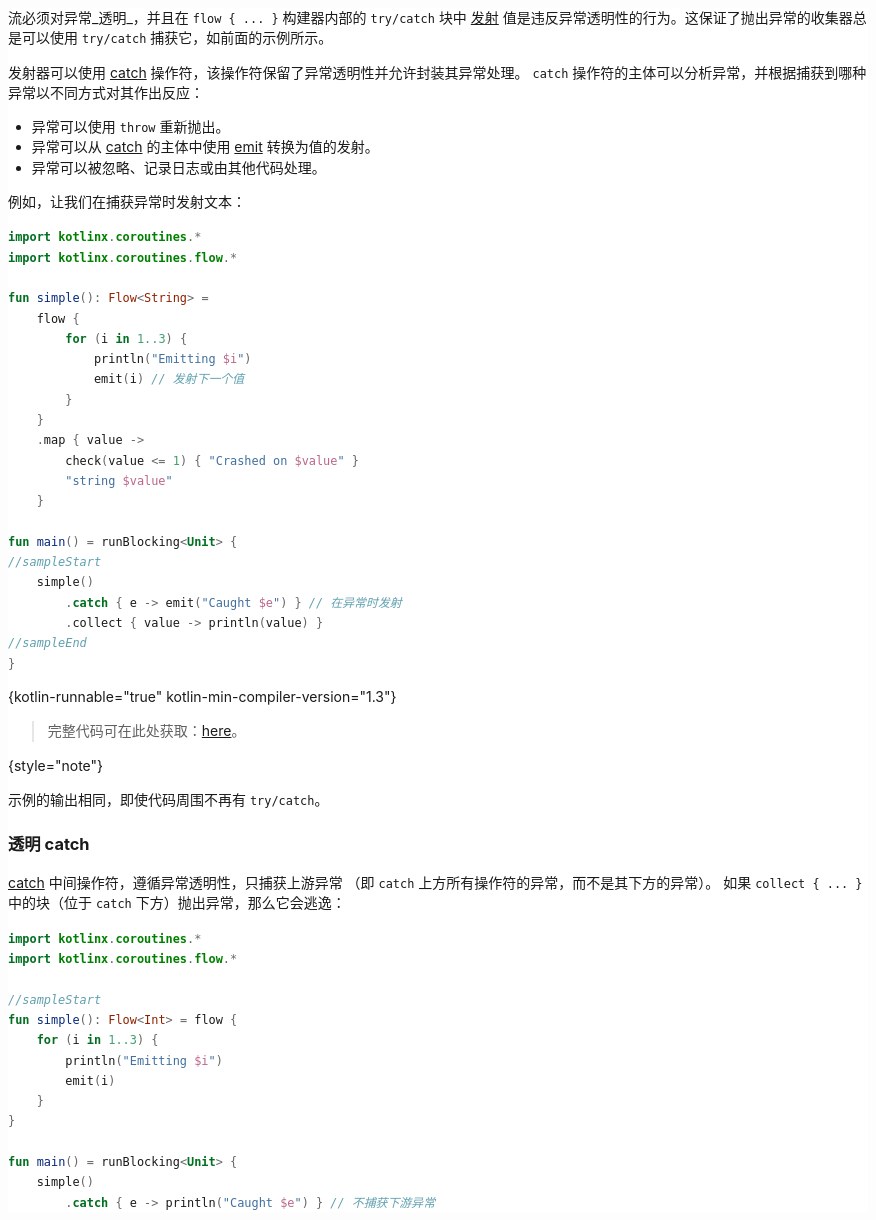 流必须对异常_透明_，并且在 `flow { ... }` 构建器内部的 `try/catch` 块中 [发射][FlowCollector.emit] 值是违反异常透明性的行为。这保证了抛出异常的收集器总是可以使用 `try/catch` 捕获它，如前面的示例所示。

发射器可以使用 [catch] 操作符，该操作符保留了异常透明性并允许封装其异常处理。
`catch` 操作符的主体可以分析异常，并根据捕获到哪种异常以不同方式对其作出反应：

* 异常可以使用 `throw` 重新抛出。
* 异常可以从 [catch] 的主体中使用 [emit][FlowCollector.emit] 转换为值的发射。
* 异常可以被忽略、记录日志或由其他代码处理。

例如，让我们在捕获异常时发射文本：

```kotlin
import kotlinx.coroutines.*
import kotlinx.coroutines.flow.*

fun simple(): Flow<String> = 
    flow {
        for (i in 1..3) {
            println("Emitting $i")
            emit(i) // 发射下一个值
        }
    }
    .map { value ->
        check(value <= 1) { "Crashed on $value" }                 
        "string $value"
    }

fun main() = runBlocking<Unit> {
//sampleStart
    simple()
        .catch { e -> emit("Caught $e") } // 在异常时发射
        .collect { value -> println(value) }
//sampleEnd
}            
```
{kotlin-runnable="true" kotlin-min-compiler-version="1.3"}

> 完整代码可在此处获取：[here](https://github.com/Kotlin/kotlinx.coroutines/blob/master/kotlinx-coroutines-core/jvm/test/guide/example-flow-28.kt)。
>
{style="note"} 
 
示例的输出相同，即使代码周围不再有 `try/catch`。



### 透明 catch

[catch] 中间操作符，遵循异常透明性，只捕获上游异常
（即 `catch` 上方所有操作符的异常，而不是其下方的异常）。
如果 `collect { ... }` 中的块（位于 `catch` 下方）抛出异常，那么它会逃逸：

```kotlin
import kotlinx.coroutines.*
import kotlinx.coroutines.flow.*

//sampleStart
fun simple(): Flow<Int> = flow {
    for (i in 1..3) {
        println("Emitting $i")
        emit(i)
    }
}

fun main() = runBlocking<Unit> {
    simple()
        .catch { e -> println("Caught $e") } // 不捕获下游异常
```

[//]: # (title: 异步流)
[collections]: https://kotlinlang.org/docs/reference/collections-overview.html 
[List]: https://kotlinlang.org/api/latest/jvm/stdlib/kotlin.collections/-list/ 
[forEach]: https://kotlinlang.org/api/latest/jvm/stdlib/kotlin.collections/for-each.html
[Sequence]: https://kotlinlang.org/api/latest/jvm/stdlib/kotlin.sequences/
[Sequence.zip]: https://kotlinlang.org/api/latest/jvm/stdlib/kotlin.sequences/zip.html
[Sequence.flatten]: https://kotlinlang.org/api/latest/jvm/stdlib/kotlin.sequences/flatten.html
[Sequence.flatMap]: https://kotlinlang.org/api/latest/jvm/stdlib/kotlin.sequences/flat-map.html
[exceptions]: https://kotlinlang.org/docs/reference/exceptions.html
[delay]: https://kotlinlang.org/api/kotlinx.coroutines/kotlinx-coroutines-core/kotlinx.coroutines/delay.html
[withTimeoutOrNull]: https://kotlinlang.org/api/kotlinx.coroutines/kotlinx-coroutines-core/kotlinx.coroutines/with-timeout-or-null.html
[Dispatchers.Default]: https://kotlinlang.org/api/kotlinx.coroutines/kotlinx-coroutines-core/kotlinx.coroutines/-dispatchers/-default.html
[Dispatchers.Main]: https://kotlinlang.org/api/kotlinx.coroutines/kotlinx-coroutines-core/kotlinx.coroutines/-dispatchers/-main.html
[withContext]: https://kotlinlang.org/api/kotlinx.coroutines/kotlinx-coroutines-core/kotlinx.coroutines/with-context.html
[CoroutineDispatcher]: https://kotlinlang.org/api/kotlinx.coroutines/kotlinx-coroutines-core/kotlinx.coroutines/-coroutine-dispatcher/index.html
[CoroutineScope]: https://kotlinlang.org/api/kotlinx.coroutines/kotlinx-coroutines-core/kotlinx.coroutines/-coroutine-scope/index.html
[runBlocking]: https://kotlinlang.org/api/kotlinx.coroutines/kotlinx-coroutines-core/kotlinx.coroutines/run-blocking.html
[Job]: https://kotlinlang.org/api/kotlinx.coroutines/kotlinx-coroutines-core/kotlinx.coroutines/-job/index.html
[Job.cancel]: https://kotlinlang.org/api/kotlinx.coroutines/kotlinx-coroutines-core/kotlinx.coroutines/cancel.html
[Job.join]: https://kotlinlang.org/api/kotlinx.coroutines/kotlinx-coroutines-core/kotlinx.coroutines/-job/join.html
[ensureActive]: https://kotlinlang.org/api/kotlinx.coroutines/kotlinx-coroutines-core/kotlinx.coroutines/ensure-active.html
[CancellationException]: https://kotlinlang.org/api/kotlinx.coroutines/kotlinx-coroutines-core/kotlinx.coroutines/-cancellation-exception/index.html
[Flow]: https://kotlinlang.org/api/kotlinx.coroutines/kotlinx-coroutines-core/kotlinx.coroutines.flow/-flow/index.html
[_flow]: https://kotlinlang.org/api/kotlinx.coroutines/kotlinx-coroutines-core/kotlinx.coroutines.flow/flow.html
[FlowCollector.emit]: https://kotlinlang.org/api/kotlinx.coroutines/kotlinx-coroutines-core/kotlinx.coroutines.flow/-flow-collector/emit.html
[collect]: https://kotlinlang.org/api/kotlinx.coroutines/kotlinx-coroutines-core/kotlinx.coroutines.flow/collect.html
[flowOf]: https://kotlinlang.org/api/kotlinx.coroutines/kotlinx-coroutines-core/kotlinx.coroutines.flow/flow-of.html
[map]: https://kotlinlang.org/api/kotlinx.coroutines/kotlinx-coroutines-core/kotlinx.coroutines.flow/map.html
[filter]: https://kotlinlang.org/api/kotlinx.coroutines/kotlinx-coroutines-core/kotlinx.coroutines.flow/filter.html
[transform]: https://kotlinlang.org/api/kotlinx.coroutines/kotlinx-coroutines-core/kotlinx.coroutines.flow/transform.html
[take]: https://kotlinlang.org/api/kotlinx.coroutines/kotlinx-coroutines-core/kotlinx.coroutines.flow/take.html
[toList]: https://kotlinlang.org/api/kotlinx.coroutines/kotlinx-coroutines-core/kotlinx.coroutines.flow/to-list.html
[toSet]: https://kotlinlang.org/api/kotlinx.coroutines/kotlinx-coroutines-core/kotlinx.coroutines.flow/to-set.html
[first]: https://kotlinlang.org/api/kotlinx.coroutines/kotlinx-coroutines-core/kotlinx.coroutines.flow/first.html
[single]: https://kotlinlang.org/api/kotlinx.coroutines/kotlinx-coroutines-core/kotlinx.coroutines.flow/single.html
[reduce]: https://kotlinlang.org/api/kotlinx.coroutines/kotlinx-coroutines-core/kotlinx.coroutines.flow/reduce.html
[fold]: https://kotlinlang.org/api/kotlinx.coroutines/kotlinx-coroutines-core/kotlinx.coroutines.flow/fold.html
[flowOn]: https://kotlinlang.org/api/kotlinx.coroutines/kotlinx-coroutines-core/kotlinx.coroutines.flow/flow-on.html
[buffer]: https://kotlinlang.org/api/kotlinx.coroutines/kotlinx-coroutines-core/kotlinx.coroutines.flow/buffer.html
[conflate]: https://kotlinlang.org/api/kotlinx.coroutines/kotlinx-coroutines-core/kotlinx.coroutines.flow/conflate.html
[collectLatest]: https://kotlinlang.org/api/kotlinx.coroutines/kotlinx-coroutines-core/kotlinx.coroutines.flow/collect-latest.html
[zip]: https://kotlinlang.org/api/kotlinx.coroutines/kotlinx-coroutines-core/kotlinx.coroutines.flow/zip.html
[combine]: https://kotlinlang.org/api/kotlinx.coroutines/kotlinx-coroutines-core/kotlinx.coroutines.flow/combine.html
[onEach]: https://kotlinlang.org/api/kotlinx.coroutines/kotlinx-coroutines-core/kotlinx.coroutines.flow/on-each.html
[flatMapConcat]: https://kotlinlang.org/api/kotlinx.coroutines/kotlinx-coroutines-core/kotlinx.coroutines.flow/flat-map-concat.html
[flattenConcat]: https://kotlinlang.org/api/kotlinx.coroutines/kotlinx-coroutines-core/kotlinx.coroutines.flow/flatten-concat.html
[flatMapMerge]: https://kotlinlang.org/api/kotlinx.coroutines/kotlinx-coroutines-core/kotlinx.coroutines.flow/flat-map-merge.html
[flattenMerge]: https://kotlinlang.org/api/kotlinx.coroutines/kotlinx-coroutines-core/kotlinx.coroutines.flow/flatten-merge.html
[DEFAULT_CONCURRENCY]: https://kotlinlang.org/api/kotlinx.coroutines/kotlinx-coroutines-core/kotlinx.coroutines.flow/-d-e-f-a-u-l-t_-c-o-n-c-u-r-r-e-n-c-y.html
[flatMapLatest]: https://kotlinlang.org/api/kotlinx.coroutines/kotlinx-coroutines-core/kotlinx.coroutines.flow/flat-map-latest.html
[catch]: https://kotlinlang.org/api/kotlinx.coroutines/kotlinx-coroutines-core/kotlinx.coroutines.flow/catch.html
[onCompletion]: https://kotlinlang.org/api/kotlinx.coroutines/kotlinx-coroutines-core/kotlinx.coroutines.flow/on-completion.html
[launchIn]: https://kotlinlang.org/api/kotlinx.coroutines/kotlinx-coroutines-core/kotlinx.coroutines.flow/launch-in.html
[IntRange.asFlow]: https://kotlinlang.org/api/kotlinx.coroutines/kotlinx-coroutines-core/kotlinx.coroutines.flow/as-flow.html
[cancellable]: https://kotlinlang.org/api/kotlinx.coroutines/kotlinx-coroutines-core/kotlinx.coroutines.flow/cancellable.html
